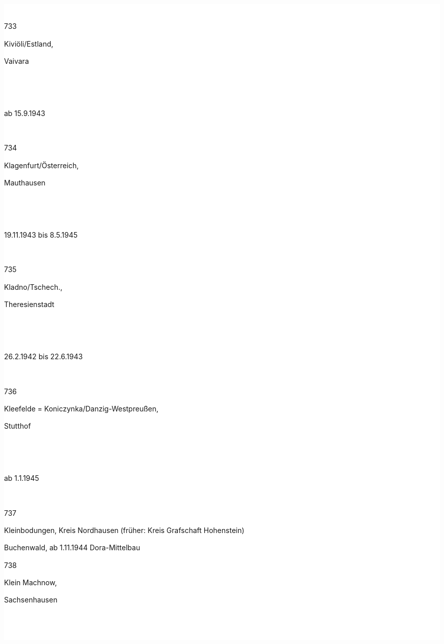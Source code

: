  

733

Kiviöli/Estland,

Vaivara

 

 

ab 15.9.1943

 

734

Klagenfurt/Österreich,

Mauthausen

 

 

19.11.1943 bis 8.5.1945

 

735

Kladno/Tschech.,

Theresienstadt

 

 

26.2.1942 bis 22.6.1943

 

736

Kleefelde = Koniczynka/Danzig-Westpreußen,

Stutthof

 

 

ab 1.1.1945

 

737

Kleinbodungen, Kreis Nordhausen (früher: Kreis Grafschaft Hohenstein)

Buchenwald, ab 1.11.1944 Dora-Mittelbau

738

Klein Machnow,

Sachsenhausen

 

 
